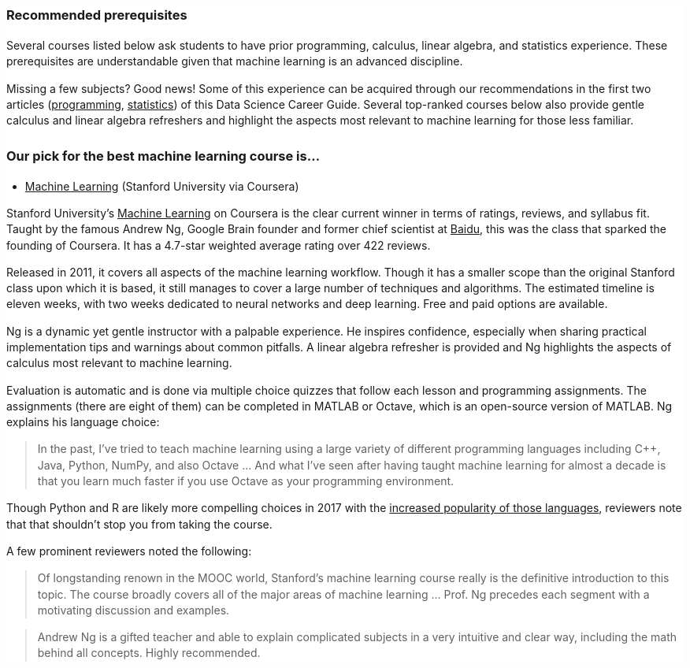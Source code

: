 ### Recommended prerequisites

Several courses listed below ask students to have prior programming, calculus, linear algebra, and statistics experience. These prerequisites are understandable given that machine learning is an advanced discipline.

Missing a few subjects? Good news! Some of this experience can be acquired through our recommendations in the first two articles ([programming](https://medium.freecodecamp.com/if-you-want-to-learn-data-science-start-with-one-of-these-programming-classes-fb694ffe780c#.ld31z08y5), [statistics](https://medium.freecodecamp.com/if-you-want-to-learn-data-science-take-a-few-of-these-statistics-classes-9bbabab098b9)) of this Data Science Career Guide. Several top-ranked courses below also provide gentle calculus and linear algebra refreshers and highlight the aspects most relevant to machine learning for those less familiar.

### Our pick for the best machine learning course is…

*   [Machine Learning](https://www.class-central.com/mooc/835/coursera-machine-learning) (Stanford University via Coursera)

Stanford University’s [Machine Learning](https://www.class-central.com/mooc/835/coursera-machine-learning) on Coursera is the clear current winner in terms of ratings, reviews, and syllabus fit. Taught by the famous Andrew Ng, Google Brain founder and former chief scientist at [Baidu](https://en.wikipedia.org/wiki/Baidu), this was the class that sparked the founding of Coursera. It has a 4.7-star weighted average rating over 422 reviews.

Released in 2011, it covers all aspects of the machine learning workflow. Though it has a smaller scope than the original Stanford class upon which it is based, it still manages to cover a large number of techniques and algorithms. The estimated timeline is eleven weeks, with two weeks dedicated to neural networks and deep learning. Free and paid options are available.

Ng is a dynamic yet gentle instructor with a palpable experience. He inspires confidence, especially when sharing practical implementation tips and warnings about common pitfalls. A linear algebra refresher is provided and Ng highlights the aspects of calculus most relevant to machine learning.

Evaluation is automatic and is done via multiple choice quizzes that follow each lesson and programming assignments. The assignments (there are eight of them) can be completed in MATLAB or Octave, which is an open-source version of MATLAB. Ng explains his language choice:

> In the past, I’ve tried to teach machine learning using a large variety of different programming languages including C++, Java, Python, NumPy, and also Octave … And what I’ve seen after having taught machine learning for almost a decade is that you learn much faster if you use Octave as your programming environment.

Though Python and R are likely more compelling choices in 2017 with the [increased popularity of those languages](http://blog.codeeval.com/codeevalblog/2016/2/2/most-popular-coding-languages-of-2016), reviewers note that that shouldn’t stop you from taking the course.

A few prominent reviewers noted the following:

> Of longstanding renown in the MOOC world, Stanford’s machine learning course really is the definitive introduction to this topic. The course broadly covers all of the major areas of machine learning … Prof. Ng precedes each segment with a motivating discussion and examples.

> Andrew Ng is a gifted teacher and able to explain complicated subjects in a very intuitive and clear way, including the math behind all concepts. Highly recommended.
